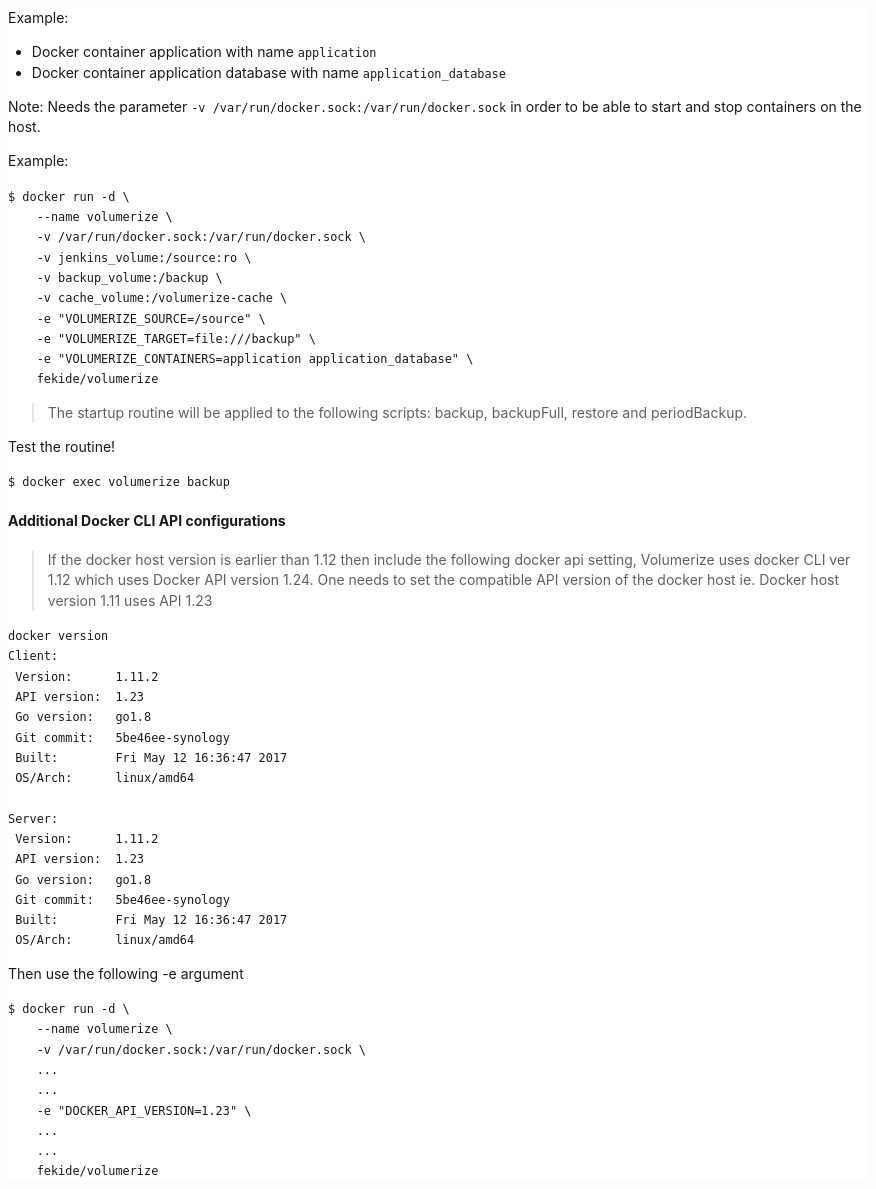 Example:

* Docker container application with name `application`
* Docker container application database with name `application_database`

Note: Needs the parameter `-v /var/run/docker.sock:/var/run/docker.sock` in order to be able to start and stop containers on the host.

Example:

~~~~
$ docker run -d \
    --name volumerize \
    -v /var/run/docker.sock:/var/run/docker.sock \
    -v jenkins_volume:/source:ro \
    -v backup_volume:/backup \
    -v cache_volume:/volumerize-cache \
    -e "VOLUMERIZE_SOURCE=/source" \
    -e "VOLUMERIZE_TARGET=file:///backup" \
    -e "VOLUMERIZE_CONTAINERS=application application_database" \
    fekide/volumerize
~~~~

> The startup routine will be applied to the following scripts: backup, backupFull, restore and periodBackup.

Test the routine!

~~~~
$ docker exec volumerize backup
~~~~

#### Additional Docker CLI API configurations
> If the docker host version is earlier than 1.12 then include the following docker api setting, Volumerize uses docker CLI ver 1.12 which uses Docker API version 1.24. One needs to set the compatible API version of the docker host 
ie. Docker host version 1.11 uses API 1.23

~~~~
docker version
Client:
 Version:      1.11.2
 API version:  1.23
 Go version:   go1.8
 Git commit:   5be46ee-synology
 Built:        Fri May 12 16:36:47 2017
 OS/Arch:      linux/amd64

Server:
 Version:      1.11.2
 API version:  1.23
 Go version:   go1.8
 Git commit:   5be46ee-synology
 Built:        Fri May 12 16:36:47 2017
 OS/Arch:      linux/amd64
~~~~
Then use  the following -e argument
~~~~
$ docker run -d \
    --name volumerize \
    -v /var/run/docker.sock:/var/run/docker.sock \
    ...
    ...
    -e "DOCKER_API_VERSION=1.23" \
    ...
    ...
    fekide/volumerize
~~~~